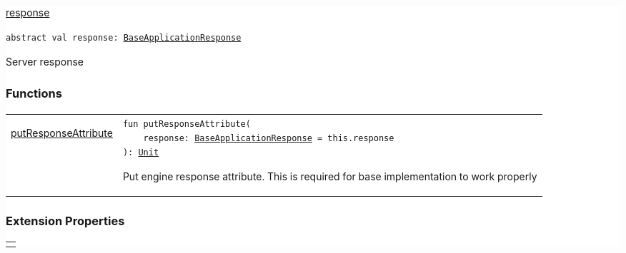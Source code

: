 </td>
</tr>
<tr>
<td markdown="1">

<a href="response.html">response</a>


</td>
<td markdown="1">
<div class="signature"><code><span class="keyword">abstract</span> <span class="keyword">val </span><span class="identifier">response</span><span class="symbol">: </span><a href="../-base-application-response/index.html"><span class="identifier">BaseApplicationResponse</span></a></code></div>

Server response


</td>
</tr>
</tbody>
</table>

### Functions

<table class="api-docs-table">
<tbody>
<tr>
<td markdown="1">

<a href="put-response-attribute.html">putResponseAttribute</a>


</td>
<td markdown="1">
<div class="signature"><code><span class="keyword">fun </span><span class="identifier">putResponseAttribute</span><span class="symbol">(</span><br/>&nbsp;&nbsp;&nbsp;&nbsp;<span class="parameterName" id="io.ktor.server.engine.BaseApplicationCall$putResponseAttribute(io.ktor.server.engine.BaseApplicationResponse)/response">response</span><span class="symbol">:</span>&nbsp;<a href="../-base-application-response/index.html"><span class="identifier">BaseApplicationResponse</span></a>&nbsp;<span class="symbol">=</span>&nbsp;this.response<br/><span class="symbol">)</span><span class="symbol">: </span><a href="https://kotlinlang.org/api/latest/jvm/stdlib/kotlin/-unit/index.html"><span class="identifier">Unit</span></a></code></div>

Put engine response attribute. This is required for base implementation to work properly


</td>
</tr>
</tbody>
</table>

### Extension Properties

<table class="api-docs-table">
<tbody>
<tr>
<td markdown="1">
